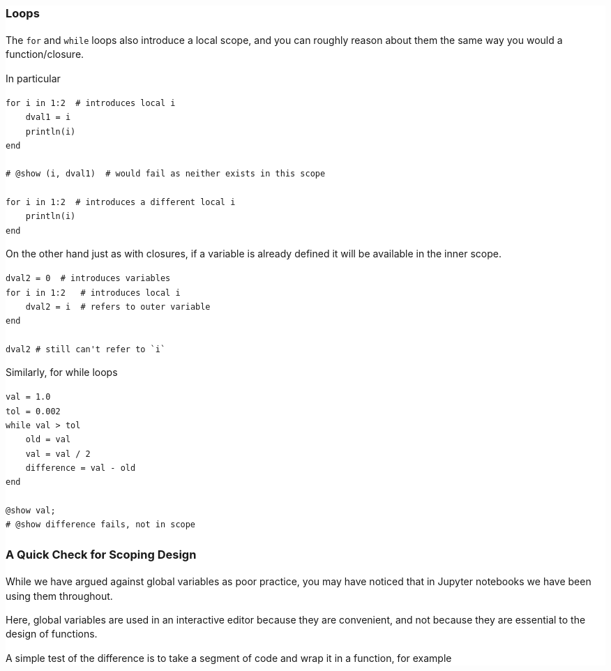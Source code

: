 ### Loops

The `for` and `while` loops also introduce a local scope, and you can roughly reason about them the same way you would a function/closure.

In particular

```{code-cell} julia
for i in 1:2  # introduces local i
    dval1 = i
    println(i)
end

# @show (i, dval1)  # would fail as neither exists in this scope

for i in 1:2  # introduces a different local i
    println(i)
end
```

On the other hand just as with closures, if a variable is already defined it will be available in the inner scope.

```{code-cell} julia
dval2 = 0  # introduces variables
for i in 1:2   # introduces local i
    dval2 = i  # refers to outer variable
end

dval2 # still can't refer to `i`
```

Similarly, for while loops

```{code-cell} julia
val = 1.0
tol = 0.002
while val > tol
    old = val
    val = val / 2
    difference = val - old
end

@show val;
# @show difference fails, not in scope
```

### A Quick Check for Scoping Design

While we have argued against global variables as poor practice, you may have noticed that in Jupyter notebooks we have been using them throughout.

Here, global variables are used in an interactive editor because they are convenient, and not because they are essential to the design of functions.

A simple test of the difference is to take a segment of code and wrap it in a function, for example
